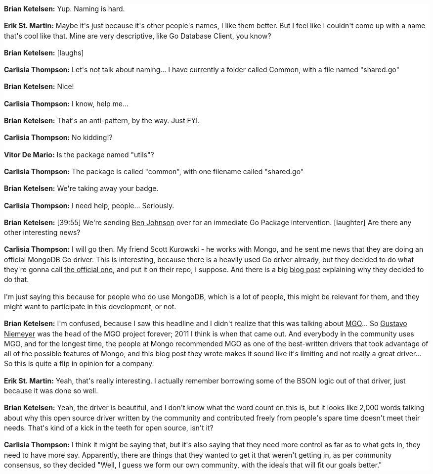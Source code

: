 **Brian Ketelsen:** Yup. Naming is hard.

**Erik St. Martin:** Maybe it's just because it's other people's names, I like them better. But I feel like I couldn't come up with a name that's cool like that. Mine are very descriptive, like Go Database Client, you know?

**Brian Ketelsen:** \[laughs\]

**Carlisia Thompson:** Let's not talk about naming... I have currently a folder called Common, with a file named "shared.go"

**Brian Ketelsen:** Nice!

**Carlisia Thompson:** I know, help me...

**Brian Ketelsen:** That's an anti-pattern, by the way. Just FYI.

**Carlisia Thompson:** No kidding!?

**Vitor De Mario:** Is the package named "utils"?

**Carlisia Thompson:** The package is called "common", with one filename called "shared.go"

**Brian Ketelsen:** We're taking away your badge.

**Carlisia Thompson:** I need help, people... Seriously.

**Brian Ketelsen:** \[39:55\] We're sending [Ben Johnson](https://twitter.com/benbjohnson) over for an immediate Go Package intervention. \[laughter\] Are there any other interesting news?

**Carlisia Thompson:** I will go then. My friend Scott Kurowski - he works with Mongo, and he sent me news that they are doing an official MongoDB Go driver. This is interesting, because there is a heavily used Go driver already, but they decided to do what they're gonna call [the official one](https://github.com/mongodb/mongo-go-driver), and put it on their repo, I suppose. And there is a big [blog post](https://engineering.mongodb.com/post/considering-the-community-effects-of-introducing-an-official-golang-mongodb-driver) explaining why they decided to do that.

I'm just saying this because for people who do use MongoDB, which is a lot of people, this might be relevant for them, and they might want to participate in this development, or not.

**Brian Ketelsen:** I'm confused, because I saw this headline and I didn't realize that this was talking about [MGO](https://github.com/go-mgo/mgo)... So [Gustavo Niemeyer](https://twitter.com/gniemeyer) was the head of the MGO project forever; 2011 I think is when that came out. And everybody in the community uses MGO, and for the longest time, the people at Mongo recommended MGO as one of the best-written drivers that took advantage of all of the possible features of Mongo, and this blog post they wrote makes it sound like it's limiting and not really a great driver... So this is quite a flip in opinion for a company.

**Erik St. Martin:** Yeah, that's really interesting. I actually remember borrowing some of the BSON logic out of that driver, just because it was done so well.

**Brian Ketelsen:** Yeah, the driver is beautiful, and I don't know what the word count on this is, but it looks like 2,000 words talking about why this open source driver written by the community and contributed freely from people's spare time doesn't meet their needs. That's kind of a kick in the teeth for open source, isn't it?

**Carlisia Thompson:** I think it might be saying that, but it's also saying that they need more control as far as to what gets in, they need to have more say. Apparently, there are things that they wanted to get it that weren't getting in, as per community consensus, so they decided "Well, I guess we form our own community, with the ideals that will fit our goals better."
